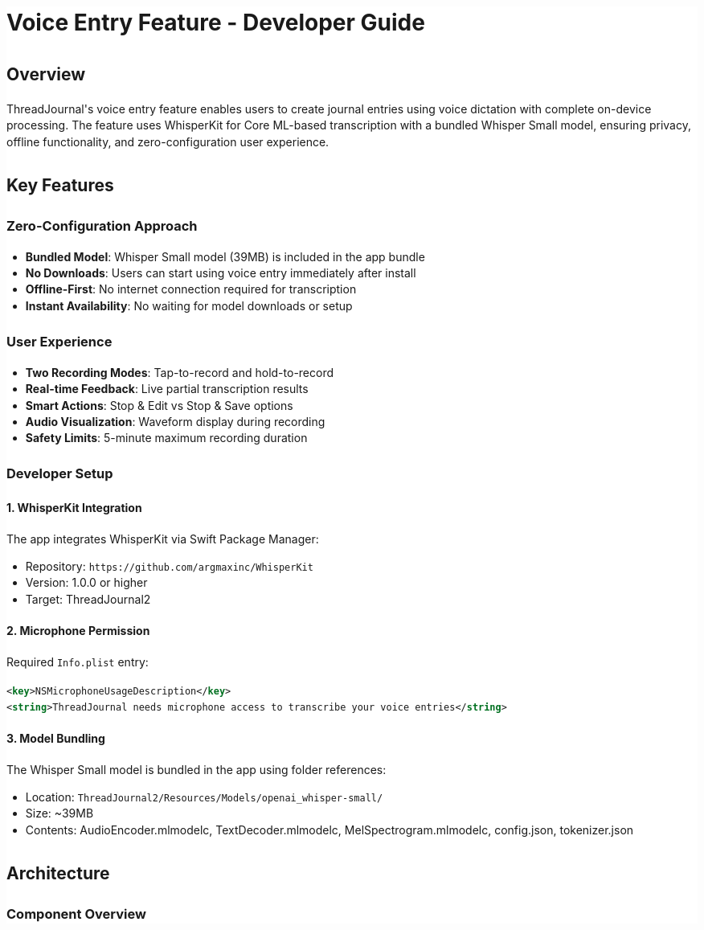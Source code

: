 # Voice Entry Feature - Developer Guide

## Overview
ThreadJournal's voice entry feature enables users to create journal entries using voice dictation with complete on-device processing. The feature uses WhisperKit for Core ML-based transcription with a bundled Whisper Small model, ensuring privacy, offline functionality, and zero-configuration user experience.

## Key Features

### Zero-Configuration Approach
- **Bundled Model**: Whisper Small model (39MB) is included in the app bundle
- **No Downloads**: Users can start using voice entry immediately after install
- **Offline-First**: No internet connection required for transcription
- **Instant Availability**: No waiting for model downloads or setup

### User Experience
- **Two Recording Modes**: Tap-to-record and hold-to-record
- **Real-time Feedback**: Live partial transcription results
- **Smart Actions**: Stop & Edit vs Stop & Save options
- **Audio Visualization**: Waveform display during recording
- **Safety Limits**: 5-minute maximum recording duration

### Developer Setup

#### 1. WhisperKit Integration
The app integrates WhisperKit via Swift Package Manager:
- Repository: `https://github.com/argmaxinc/WhisperKit`
- Version: 1.0.0 or higher
- Target: ThreadJournal2

#### 2. Microphone Permission
Required `Info.plist` entry:
```xml
<key>NSMicrophoneUsageDescription</key>
<string>ThreadJournal needs microphone access to transcribe your voice entries</string>
```

#### 3. Model Bundling
The Whisper Small model is bundled in the app using folder references:
- Location: `ThreadJournal2/Resources/Models/openai_whisper-small/`
- Size: ~39MB
- Contents: AudioEncoder.mlmodelc, TextDecoder.mlmodelc, MelSpectrogram.mlmodelc, config.json, tokenizer.json

## Architecture

### Component Overview
